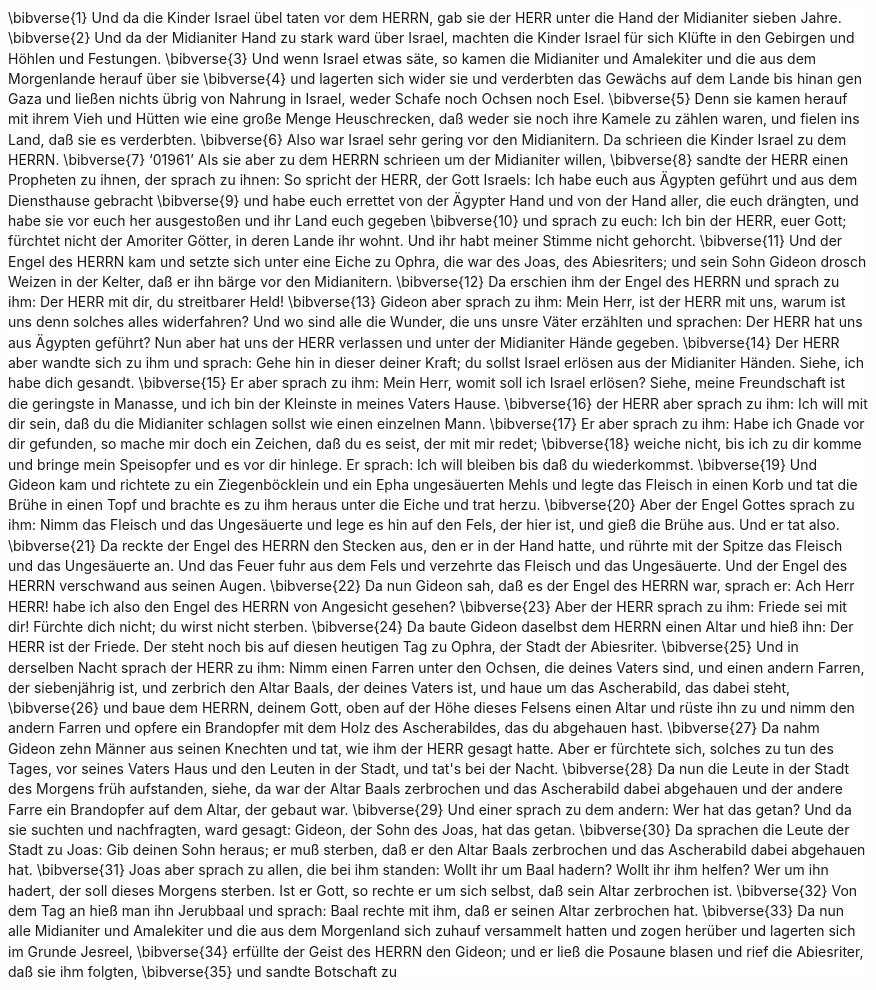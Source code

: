 \bibverse{1} Und da die Kinder Israel übel taten vor dem HERRN, gab sie der HERR unter die Hand der Midianiter sieben Jahre. \bibverse{2} Und da der Midianiter Hand zu stark ward über Israel, machten die Kinder Israel für sich Klüfte in den Gebirgen und Höhlen und Festungen. \bibverse{3} Und wenn Israel etwas säte, so kamen die Midianiter und Amalekiter und die aus dem Morgenlande herauf über sie \bibverse{4} und lagerten sich wider sie und verderbten das Gewächs auf dem Lande bis hinan gen Gaza und ließen nichts übrig von Nahrung in Israel, weder Schafe noch Ochsen noch Esel. \bibverse{5} Denn sie kamen herauf mit ihrem Vieh und Hütten wie eine große Menge Heuschrecken, daß weder sie noch ihre Kamele zu zählen waren, und fielen ins Land, daß sie es verderbten. \bibverse{6} Also war Israel sehr gering vor den Midianitern. Da schrieen die Kinder Israel zu dem HERRN. \bibverse{7} ‘01961’ Als sie aber zu dem HERRN schrieen um der Midianiter willen, \bibverse{8} sandte der HERR einen Propheten zu ihnen, der sprach zu ihnen: So spricht der HERR, der Gott Israels: Ich habe euch aus Ägypten geführt und aus dem Diensthause gebracht \bibverse{9} und habe euch errettet von der Ägypter Hand und von der Hand aller, die euch drängten, und habe sie vor euch her ausgestoßen und ihr Land euch gegeben \bibverse{10} und sprach zu euch: Ich bin der HERR, euer Gott; fürchtet nicht der Amoriter Götter, in deren Lande ihr wohnt. Und ihr habt meiner Stimme nicht gehorcht. \bibverse{11} Und der Engel des HERRN kam und setzte sich unter eine Eiche zu Ophra, die war des Joas, des Abiesriters; und sein Sohn Gideon drosch Weizen in der Kelter, daß er ihn bärge vor den Midianitern. \bibverse{12} Da erschien ihm der Engel des HERRN und sprach zu ihm: Der HERR mit dir, du streitbarer Held! \bibverse{13} Gideon aber sprach zu ihm: Mein Herr, ist der HERR mit uns, warum ist uns denn solches alles widerfahren? Und wo sind alle die Wunder, die uns unsre Väter erzählten und sprachen: Der HERR hat uns aus Ägypten geführt? Nun aber hat uns der HERR verlassen und unter der Midianiter Hände gegeben. \bibverse{14} Der HERR aber wandte sich zu ihm und sprach: Gehe hin in dieser deiner Kraft; du sollst Israel erlösen aus der Midianiter Händen. Siehe, ich habe dich gesandt. \bibverse{15} Er aber sprach zu ihm: Mein Herr, womit soll ich Israel erlösen? Siehe, meine Freundschaft ist die geringste in Manasse, und ich bin der Kleinste in meines Vaters Hause. \bibverse{16} der HERR aber sprach zu ihm: Ich will mit dir sein, daß du die Midianiter schlagen sollst wie einen einzelnen Mann. \bibverse{17} Er aber sprach zu ihm: Habe ich Gnade vor dir gefunden, so mache mir doch ein Zeichen, daß du es seist, der mit mir redet; \bibverse{18} weiche nicht, bis ich zu dir komme und bringe mein Speisopfer und es vor dir hinlege. Er sprach: Ich will bleiben bis daß du wiederkommst. \bibverse{19} Und Gideon kam und richtete zu ein Ziegenböcklein und ein Epha ungesäuerten Mehls und legte das Fleisch in einen Korb und tat die Brühe in einen Topf und brachte es zu ihm heraus unter die Eiche und trat herzu. \bibverse{20} Aber der Engel Gottes sprach zu ihm: Nimm das Fleisch und das Ungesäuerte und lege es hin auf den Fels, der hier ist, und gieß die Brühe aus. Und er tat also. \bibverse{21} Da reckte der Engel des HERRN den Stecken aus, den er in der Hand hatte, und rührte mit der Spitze das Fleisch und das Ungesäuerte an. Und das Feuer fuhr aus dem Fels und verzehrte das Fleisch und das Ungesäuerte. Und der Engel des HERRN verschwand aus seinen Augen. \bibverse{22} Da nun Gideon sah, daß es der Engel des HERRN war, sprach er: Ach Herr HERR! habe ich also den Engel des HERRN von Angesicht gesehen? \bibverse{23} Aber der HERR sprach zu ihm: Friede sei mit dir! Fürchte dich nicht; du wirst nicht sterben. \bibverse{24} Da baute Gideon daselbst dem HERRN einen Altar und hieß ihn: Der HERR ist der Friede. Der steht noch bis auf diesen heutigen Tag zu Ophra, der Stadt der Abiesriter. \bibverse{25} Und in derselben Nacht sprach der HERR zu ihm: Nimm einen Farren unter den Ochsen, die deines Vaters sind, und einen andern Farren, der siebenjährig ist, und zerbrich den Altar Baals, der deines Vaters ist, und haue um das Ascherabild, das dabei steht, \bibverse{26} und baue dem HERRN, deinem Gott, oben auf der Höhe dieses Felsens einen Altar und rüste ihn zu und nimm den andern Farren und opfere ein Brandopfer mit dem Holz des Ascherabildes, das du abgehauen hast. \bibverse{27} Da nahm Gideon zehn Männer aus seinen Knechten und tat, wie ihm der HERR gesagt hatte. Aber er fürchtete sich, solches zu tun des Tages, vor seines Vaters Haus und den Leuten in der Stadt, und tat's bei der Nacht. \bibverse{28} Da nun die Leute in der Stadt des Morgens früh aufstanden, siehe, da war der Altar Baals zerbrochen und das Ascherabild dabei abgehauen und der andere Farre ein Brandopfer auf dem Altar, der gebaut war. \bibverse{29} Und einer sprach zu dem andern: Wer hat das getan? Und da sie suchten und nachfragten, ward gesagt: Gideon, der Sohn des Joas, hat das getan. \bibverse{30} Da sprachen die Leute der Stadt zu Joas: Gib deinen Sohn heraus; er muß sterben, daß er den Altar Baals zerbrochen und das Ascherabild dabei abgehauen hat. \bibverse{31} Joas aber sprach zu allen, die bei ihm standen: Wollt ihr um Baal hadern? Wollt ihr ihm helfen? Wer um ihn hadert, der soll dieses Morgens sterben. Ist er Gott, so rechte er um sich selbst, daß sein Altar zerbrochen ist. \bibverse{32} Von dem Tag an hieß man ihn Jerubbaal und sprach: Baal rechte mit ihm, daß er seinen Altar zerbrochen hat. \bibverse{33} Da nun alle Midianiter und Amalekiter und die aus dem Morgenland sich zuhauf versammelt hatten und zogen herüber und lagerten sich im Grunde Jesreel, \bibverse{34} erfüllte der Geist des HERRN den Gideon; und er ließ die Posaune blasen und rief die Abiesriter, daß sie ihm folgten, \bibverse{35} und sandte Botschaft zu